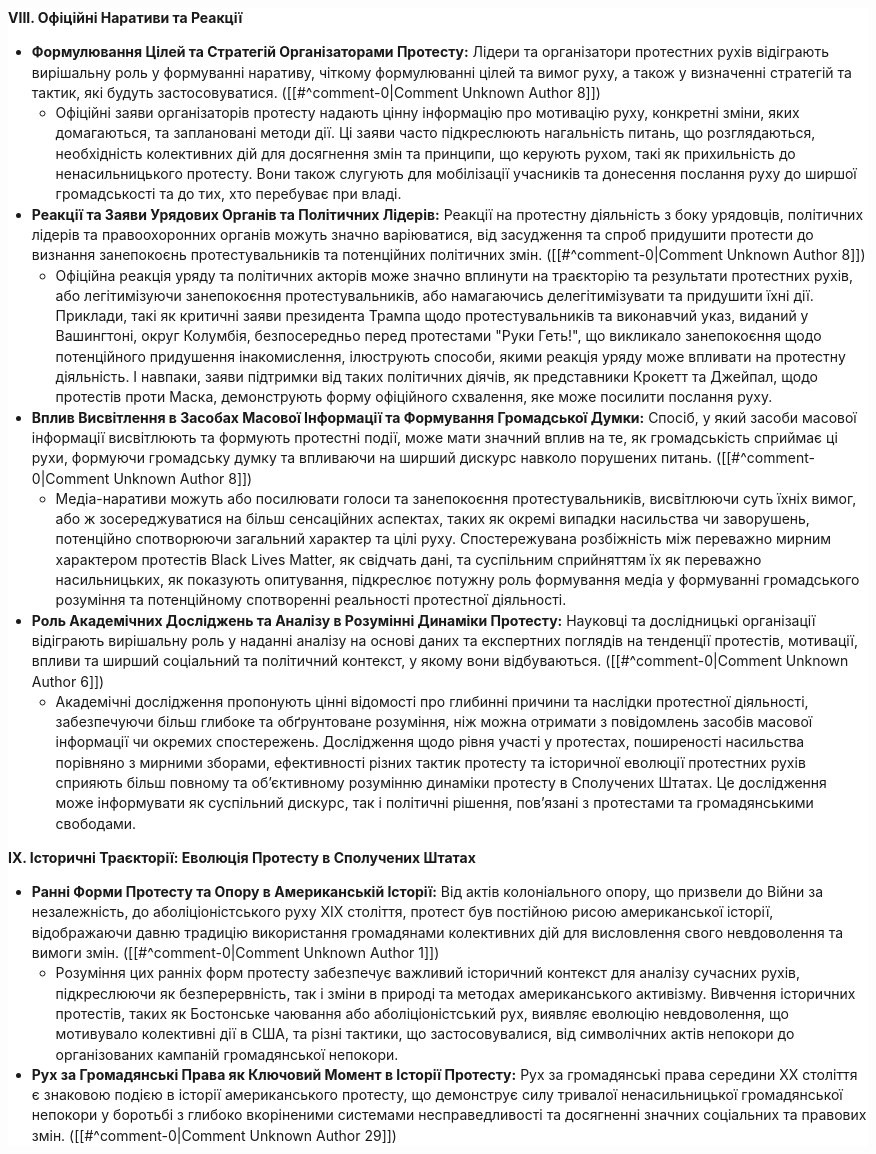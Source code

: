 **VIII. Офіційні Наративи та Реакції**

- **Формулювання Цілей та Стратегій Організаторами Протесту:** Лідери та організатори протестних рухів відіграють вирішальну роль у формуванні наративу, чіткому формулюванні цілей та вимог руху, а також у визначенні стратегій та тактик, які будуть застосовуватися. ([[#^comment-0|Comment Unknown Author 8]])
    - Офіційні заяви організаторів протесту надають цінну інформацію про мотивацію руху, конкретні зміни, яких домагаються, та заплановані методи дії. Ці заяви часто підкреслюють нагальність питань, що розглядаються, необхідність колективних дій для досягнення змін та принципи, що керують рухом, такі як прихильність до ненасильницького протесту. Вони також слугують для мобілізації учасників та донесення послання руху до ширшої громадськості та до тих, хто перебуває при владі.
- **Реакції та Заяви Урядових Органів та Політичних Лідерів:** Реакції на протестну діяльність з боку урядовців, політичних лідерів та правоохоронних органів можуть значно варіюватися, від засудження та спроб придушити протести до визнання занепокоєнь протестувальників та потенційних політичних змін. ([[#^comment-0|Comment Unknown Author 8]])
    - Офіційна реакція уряду та політичних акторів може значно вплинути на траєкторію та результати протестних рухів, або легітимізуючи занепокоєння протестувальників, або намагаючись делегітимізувати та придушити їхні дії. Приклади, такі як критичні заяви президента Трампа щодо протестувальників та виконавчий указ, виданий у Вашингтоні, округ Колумбія, безпосередньо перед протестами "Руки Геть!", що викликало занепокоєння щодо потенційного придушення інакомислення, ілюструють способи, якими реакція уряду може впливати на протестну діяльність. І навпаки, заяви підтримки від таких політичних діячів, як представники Крокетт та Джейпал, щодо протестів проти Маска, демонструють форму офіційного схвалення, яке може посилити послання руху.
- **Вплив Висвітлення в Засобах Масової Інформації та Формування Громадської Думки:** Спосіб, у який засоби масової інформації висвітлюють та формують протестні події, може мати значний вплив на те, як громадськість сприймає ці рухи, формуючи громадську думку та впливаючи на ширший дискурс навколо порушених питань. ([[#^comment-0|Comment Unknown Author 8]])
    - Медіа-наративи можуть або посилювати голоси та занепокоєння протестувальників, висвітлюючи суть їхніх вимог, або ж зосереджуватися на більш сенсаційних аспектах, таких як окремі випадки насильства чи заворушень, потенційно спотворюючи загальний характер та цілі руху. Спостережувана розбіжність між переважно мирним характером протестів Black Lives Matter, як свідчать дані, та суспільним сприйняттям їх як переважно насильницьких, як показують опитування, підкреслює потужну роль формування медіа у формуванні громадського розуміння та потенційному спотворенні реальності протестної діяльності.
- **Роль Академічних Досліджень та Аналізу в Розумінні Динаміки Протесту:** Науковці та дослідницькі організації відіграють вирішальну роль у наданні аналізу на основі даних та експертних поглядів на тенденції протестів, мотивації, впливи та ширший соціальний та політичний контекст, у якому вони відбуваються. ([[#^comment-0|Comment Unknown Author 6]])
    - Академічні дослідження пропонують цінні відомості про глибинні причини та наслідки протестної діяльності, забезпечуючи більш глибоке та обґрунтоване розуміння, ніж можна отримати з повідомлень засобів масової інформації чи окремих спостережень. Дослідження щодо рівня участі у протестах, поширеності насильства порівняно з мирними зборами, ефективності різних тактик протесту та історичної еволюції протестних рухів сприяють більш повному та об’єктивному розумінню динаміки протесту в Сполучених Штатах. Це дослідження може інформувати як суспільний дискурс, так і політичні рішення, пов’язані з протестами та громадянськими свободами.

**IX. Історичні Траєкторії: Еволюція Протесту в Сполучених Штатах**

- **Ранні Форми Протесту та Опору в Американській Історії:** Від актів колоніального опору, що призвели до Війни за незалежність, до аболіціоністського руху XIX століття, протест був постійною рисою американської історії, відображаючи давню традицію використання громадянами колективних дій для висловлення свого невдоволення та вимоги змін. ([[#^comment-0|Comment Unknown Author 1]])
    - Розуміння цих ранніх форм протесту забезпечує важливий історичний контекст для аналізу сучасних рухів, підкреслюючи як безперервність, так і зміни в природі та методах американського активізму. Вивчення історичних протестів, таких як Бостонське чаювання або аболіціоністський рух, виявляє еволюцію невдоволення, що мотивувало колективні дії в США, та різні тактики, що застосовувалися, від символічних актів непокори до організованих кампаній громадянської непокори.
- **Рух за Громадянські Права як Ключовий Момент в Історії Протесту:** Рух за громадянські права середини XX століття є знаковою подією в історії американського протесту, що демонструє силу тривалої ненасильницької громадянської непокори у боротьбі з глибоко вкоріненими системами несправедливості та досягненні значних соціальних та правових змін. ([[#^comment-0|Comment Unknown Author 29]])